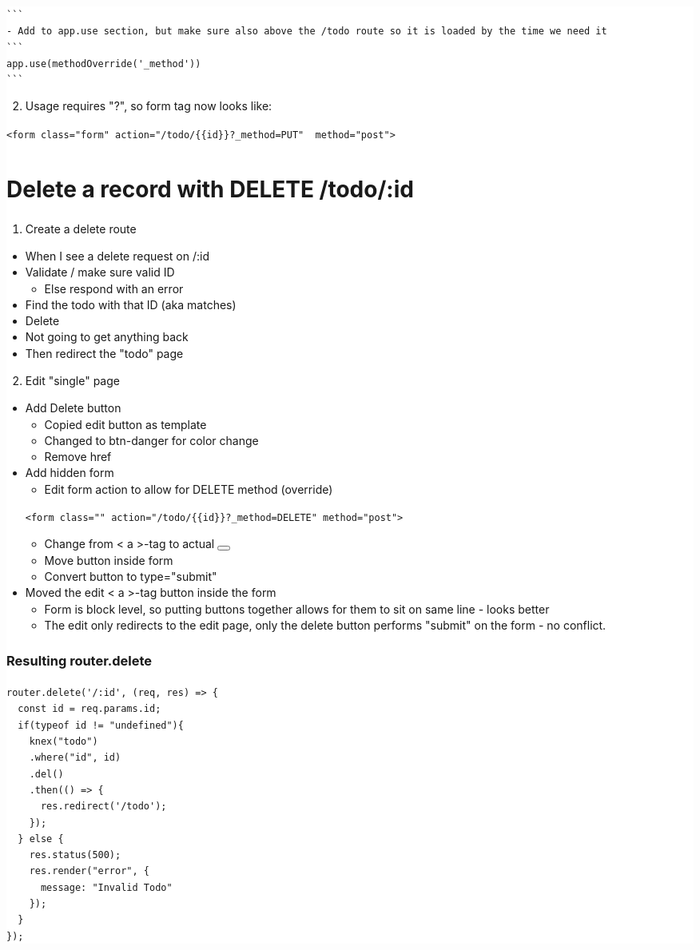     ```
    - Add to app.use section, but make sure also above the /todo route so it is loaded by the time we need it
    ```
    app.use(methodOverride('_method'))
    ```
  2. Usage requires "?", so form tag now looks like:
  ```
  <form class="form" action="/todo/{{id}}?_method=PUT"  method="post">
  ```

# Delete a record with DELETE /todo/:id
1. Create a delete route
  - When I see a delete request on /:id
  - Validate / make sure valid ID
    - Else respond with an error
  - Find the todo with that ID (aka matches)
  - Delete
  - Not going to get anything back
  - Then redirect the "todo" page
2. Edit "single" page
  - Add Delete button
    - Copied edit button as template
    - Changed to btn-danger for color change
    - Remove href
  - Add hidden form
    - Edit form action to allow for DELETE method (override)
    ```
    <form class="" action="/todo/{{id}}?_method=DELETE" method="post">
    ```
    - Change from < a >-tag to actual <button>
    - Move button inside form
    - Convert button to type="submit"
  - Moved the edit < a >-tag button inside the form
    - Form is block level, so putting buttons together allows for them to sit on same line - looks better
    - The edit only redirects to the edit page, only the delete button performs "submit" on the form - no conflict.

### Resulting router.delete
```
router.delete('/:id', (req, res) => {
  const id = req.params.id;
  if(typeof id != "undefined"){
    knex("todo")
    .where("id", id)
    .del()
    .then(() => {
      res.redirect('/todo');
    });
  } else {
    res.status(500);
    res.render("error", {
      message: "Invalid Todo"
    });
  }
});
```
